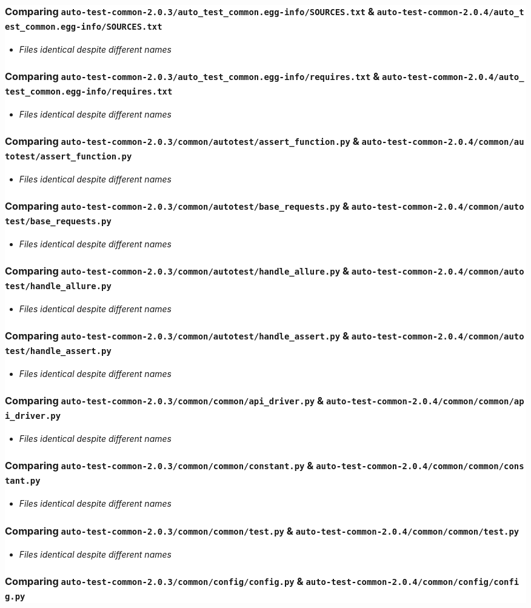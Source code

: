 ### Comparing `auto-test-common-2.0.3/auto_test_common.egg-info/SOURCES.txt` & `auto-test-common-2.0.4/auto_test_common.egg-info/SOURCES.txt`

 * *Files identical despite different names*

### Comparing `auto-test-common-2.0.3/auto_test_common.egg-info/requires.txt` & `auto-test-common-2.0.4/auto_test_common.egg-info/requires.txt`

 * *Files identical despite different names*

### Comparing `auto-test-common-2.0.3/common/autotest/assert_function.py` & `auto-test-common-2.0.4/common/autotest/assert_function.py`

 * *Files identical despite different names*

### Comparing `auto-test-common-2.0.3/common/autotest/base_requests.py` & `auto-test-common-2.0.4/common/autotest/base_requests.py`

 * *Files identical despite different names*

### Comparing `auto-test-common-2.0.3/common/autotest/handle_allure.py` & `auto-test-common-2.0.4/common/autotest/handle_allure.py`

 * *Files identical despite different names*

### Comparing `auto-test-common-2.0.3/common/autotest/handle_assert.py` & `auto-test-common-2.0.4/common/autotest/handle_assert.py`

 * *Files identical despite different names*

### Comparing `auto-test-common-2.0.3/common/common/api_driver.py` & `auto-test-common-2.0.4/common/common/api_driver.py`

 * *Files identical despite different names*

### Comparing `auto-test-common-2.0.3/common/common/constant.py` & `auto-test-common-2.0.4/common/common/constant.py`

 * *Files identical despite different names*

### Comparing `auto-test-common-2.0.3/common/common/test.py` & `auto-test-common-2.0.4/common/common/test.py`

 * *Files identical despite different names*

### Comparing `auto-test-common-2.0.3/common/config/config.py` & `auto-test-common-2.0.4/common/config/config.py`
